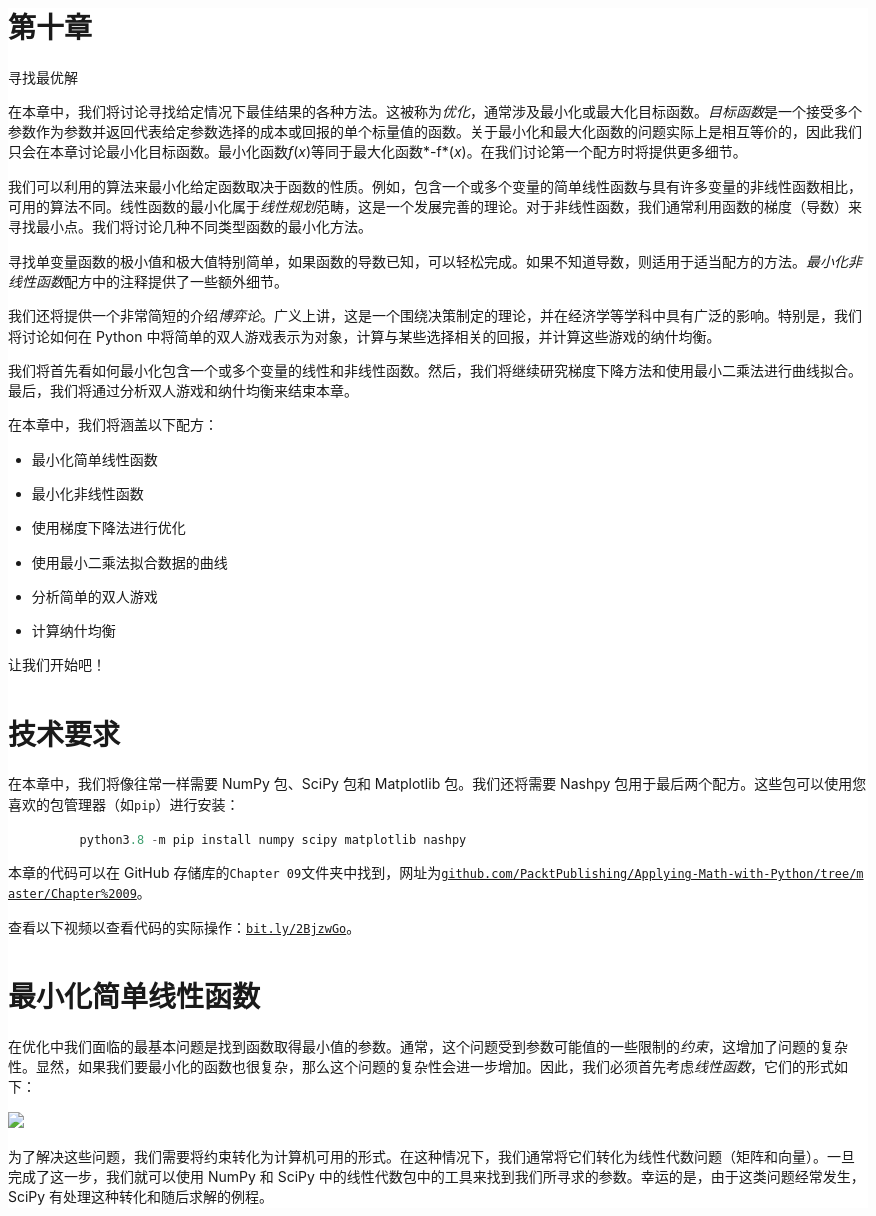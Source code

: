 # 第十章

寻找最优解

在本章中，我们将讨论寻找给定情况下最佳结果的各种方法。这被称为*优化*，通常涉及最小化或最大化目标函数。*目标函数*是一个接受多个参数作为参数并返回代表给定参数选择的成本或回报的单个标量值的函数。关于最小化和最大化函数的问题实际上是相互等价的，因此我们只会在本章讨论最小化目标函数。最小化函数*f*(*x*)等同于最大化函数*-f*(*x*)。在我们讨论第一个配方时将提供更多细节。

我们可以利用的算法来最小化给定函数取决于函数的性质。例如，包含一个或多个变量的简单线性函数与具有许多变量的非线性函数相比，可用的算法不同。线性函数的最小化属于*线性规划*范畴，这是一个发展完善的理论。对于非线性函数，我们通常利用函数的梯度（导数）来寻找最小点。我们将讨论几种不同类型函数的最小化方法。

寻找单变量函数的极小值和极大值特别简单，如果函数的导数已知，可以轻松完成。如果不知道导数，则适用于适当配方的方法。*最小化非线性函数*配方中的注释提供了一些额外细节。

我们还将提供一个非常简短的介绍*博弈论*。广义上讲，这是一个围绕决策制定的理论，并在经济学等学科中具有广泛的影响。特别是，我们将讨论如何在 Python 中将简单的双人游戏表示为对象，计算与某些选择相关的回报，并计算这些游戏的纳什均衡。

我们将首先看如何最小化包含一个或多个变量的线性和非线性函数。然后，我们将继续研究梯度下降方法和使用最小二乘法进行曲线拟合。最后，我们将通过分析双人游戏和纳什均衡来结束本章。

在本章中，我们将涵盖以下配方：

+   最小化简单线性函数

+   最小化非线性函数

+   使用梯度下降法进行优化

+   使用最小二乘法拟合数据的曲线

+   分析简单的双人游戏

+   计算纳什均衡

让我们开始吧！

# 技术要求

在本章中，我们将像往常一样需要 NumPy 包、SciPy 包和 Matplotlib 包。我们还将需要 Nashpy 包用于最后两个配方。这些包可以使用您喜欢的包管理器（如`pip`）进行安装：

```py
          python3.8 -m pip install numpy scipy matplotlib nashpy

```

本章的代码可以在 GitHub 存储库的`Chapter 09`文件夹中找到，网址为[`github.com/PacktPublishing/Applying-Math-with-Python/tree/master/Chapter%2009`](https://github.com/PacktPublishing/Applying-Math-with-Python/tree/master/Chapter%2009)。

查看以下视频以查看代码的实际操作：[`bit.ly/2BjzwGo`](https://bit.ly/2BjzwGo)。

# 最小化简单线性函数

在优化中我们面临的最基本问题是找到函数取得最小值的参数。通常，这个问题受到参数可能值的一些限制的*约束*，这增加了问题的复杂性。显然，如果我们要最小化的函数也很复杂，那么这个问题的复杂性会进一步增加。因此，我们必须首先考虑*线性函数*，它们的形式如下：

![](img/81d86696-3f59-4c53-9c0b-7610003405b0.png)

为了解决这些问题，我们需要将约束转化为计算机可用的形式。在这种情况下，我们通常将它们转化为线性代数问题（矩阵和向量）。一旦完成了这一步，我们就可以使用 NumPy 和 SciPy 中的线性代数包中的工具来找到我们所寻求的参数。幸运的是，由于这类问题经常发生，SciPy 有处理这种转化和随后求解的例程。
